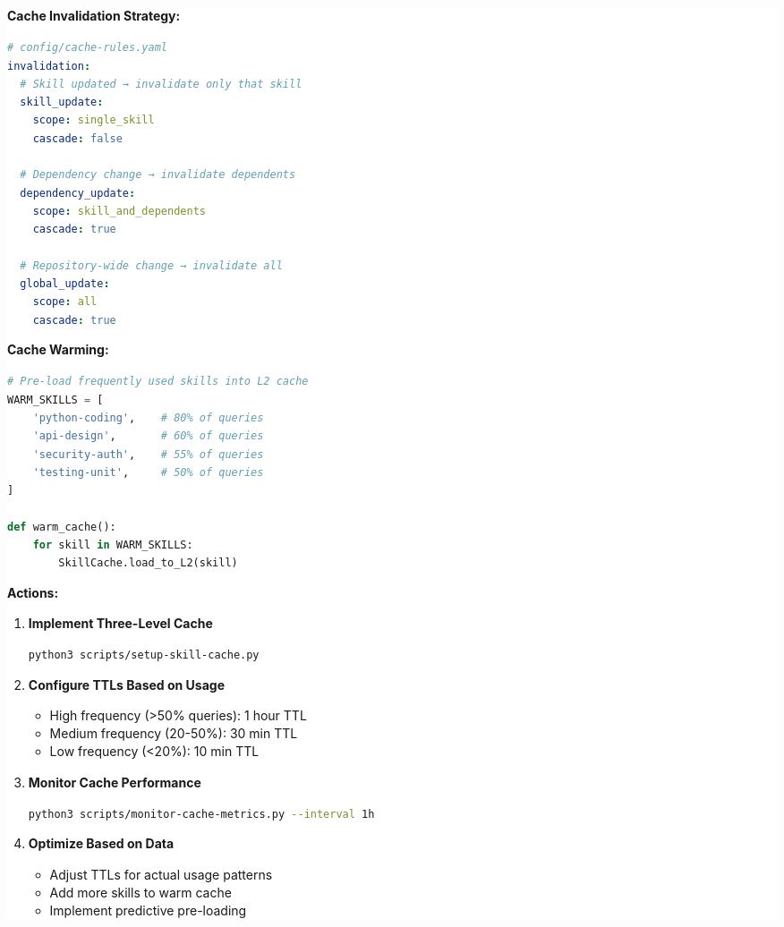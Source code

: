**Cache Invalidation Strategy:**

```yaml
# config/cache-rules.yaml
invalidation:
  # Skill updated → invalidate only that skill
  skill_update:
    scope: single_skill
    cascade: false

  # Dependency change → invalidate dependents
  dependency_update:
    scope: skill_and_dependents
    cascade: true

  # Repository-wide change → invalidate all
  global_update:
    scope: all
    cascade: true
```

**Cache Warming:**

```python
# Pre-load frequently used skills into L2 cache
WARM_SKILLS = [
    'python-coding',    # 80% of queries
    'api-design',       # 60% of queries
    'security-auth',    # 55% of queries
    'testing-unit',     # 50% of queries
]

def warm_cache():
    for skill in WARM_SKILLS:
        SkillCache.load_to_L2(skill)
```

**Actions:**
1. **Implement Three-Level Cache**
   ```bash
   python3 scripts/setup-skill-cache.py
   ```

2. **Configure TTLs Based on Usage**
   - High frequency (>50% queries): 1 hour TTL
   - Medium frequency (20-50%): 30 min TTL
   - Low frequency (<20%): 10 min TTL

3. **Monitor Cache Performance**
   ```bash
   python3 scripts/monitor-cache-metrics.py --interval 1h
   ```

4. **Optimize Based on Data**
   - Adjust TTLs for actual usage patterns
   - Add more skills to warm cache
   - Implement predictive pre-loading

